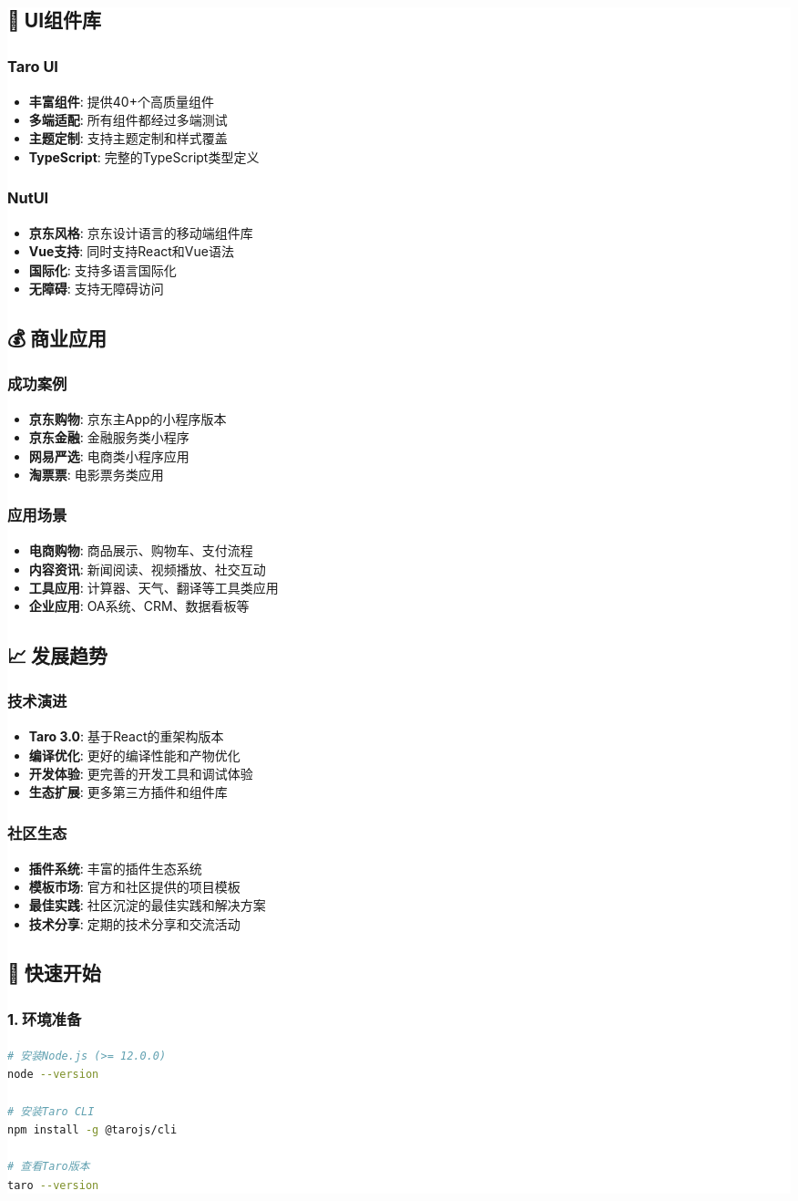 ## 🎨 UI组件库

### Taro UI
- **丰富组件**: 提供40+个高质量组件
- **多端适配**: 所有组件都经过多端测试
- **主题定制**: 支持主题定制和样式覆盖
- **TypeScript**: 完整的TypeScript类型定义

### NutUI
- **京东风格**: 京东设计语言的移动端组件库
- **Vue支持**: 同时支持React和Vue语法
- **国际化**: 支持多语言国际化
- **无障碍**: 支持无障碍访问

## 💰 商业应用

### 成功案例
- **京东购物**: 京东主App的小程序版本
- **京东金融**: 金融服务类小程序
- **网易严选**: 电商类小程序应用
- **淘票票**: 电影票务类应用

### 应用场景
- **电商购物**: 商品展示、购物车、支付流程
- **内容资讯**: 新闻阅读、视频播放、社交互动
- **工具应用**: 计算器、天气、翻译等工具类应用
- **企业应用**: OA系统、CRM、数据看板等

## 📈 发展趋势

### 技术演进
- **Taro 3.0**: 基于React的重架构版本
- **编译优化**: 更好的编译性能和产物优化
- **开发体验**: 更完善的开发工具和调试体验
- **生态扩展**: 更多第三方插件和组件库

### 社区生态
- **插件系统**: 丰富的插件生态系统
- **模板市场**: 官方和社区提供的项目模板
- **最佳实践**: 社区沉淀的最佳实践和解决方案
- **技术分享**: 定期的技术分享和交流活动

## 🚀 快速开始

### 1. 环境准备
```bash
# 安装Node.js (>= 12.0.0)
node --version

# 安装Taro CLI
npm install -g @tarojs/cli

# 查看Taro版本
taro --version
```

